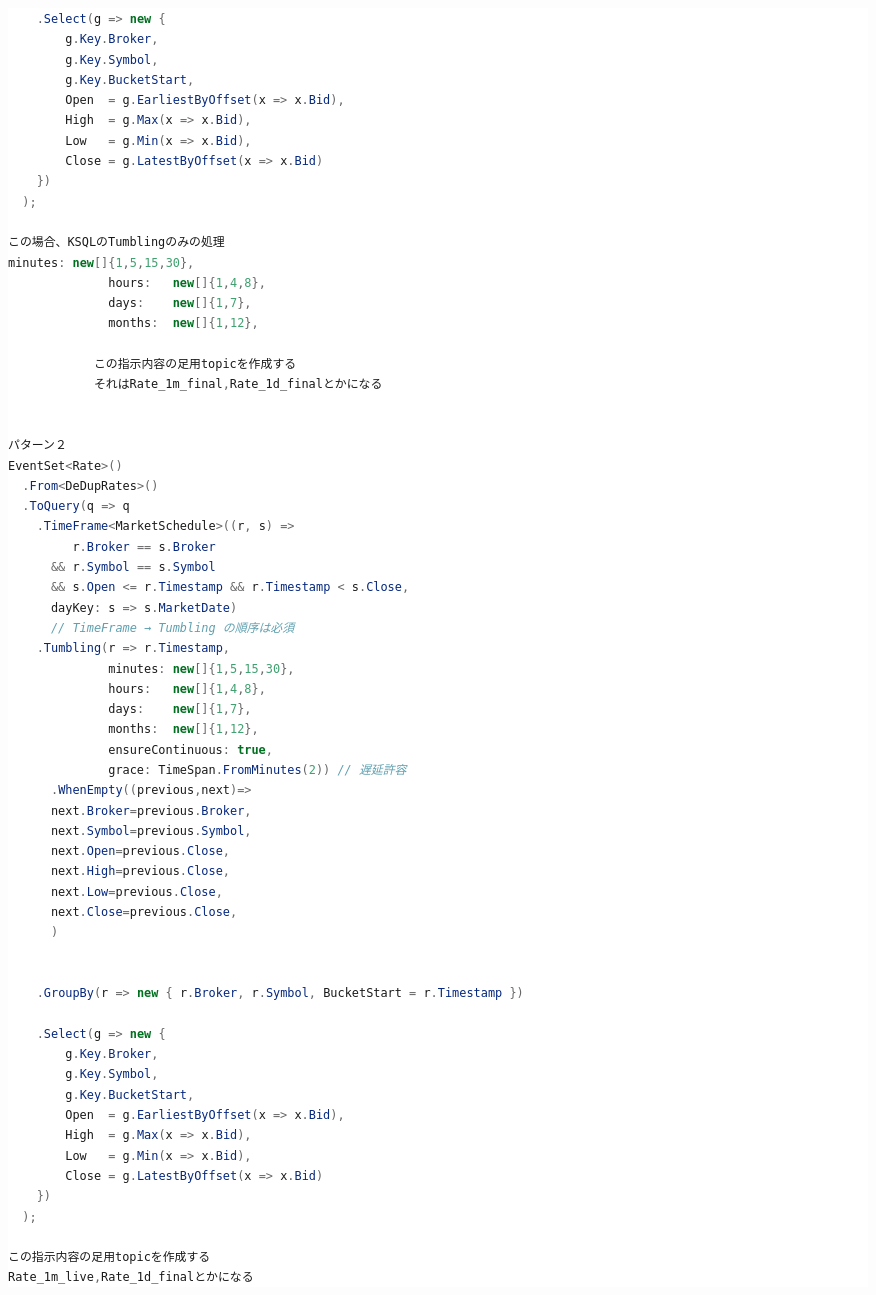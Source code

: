 ```csharp
    .Select(g => new {
        g.Key.Broker,
        g.Key.Symbol,
        g.Key.BucketStart,
        Open  = g.EarliestByOffset(x => x.Bid),
        High  = g.Max(x => x.Bid),
        Low   = g.Min(x => x.Bid),
        Close = g.LatestByOffset(x => x.Bid)
    })
  );

この場合、KSQLのTumblingのみの処理
minutes: new[]{1,5,15,30},
              hours:   new[]{1,4,8},
              days:    new[]{1,7},
              months:  new[]{1,12},
              
            この指示内容の足用topicを作成する
            それはRate_1m_final,Rate_1d_finalとかになる


パターン２
EventSet<Rate>()
  .From<DeDupRates>()
  .ToQuery(q => q
    .TimeFrame<MarketSchedule>((r, s) =>
         r.Broker == s.Broker
      && r.Symbol == s.Symbol
      && s.Open <= r.Timestamp && r.Timestamp < s.Close,
      dayKey: s => s.MarketDate)
      // TimeFrame → Tumbling の順序は必須
    .Tumbling(r => r.Timestamp,
              minutes: new[]{1,5,15,30},
              hours:   new[]{1,4,8},
              days:    new[]{1,7},
              months:  new[]{1,12},
              ensureContinuous: true,
              grace: TimeSpan.FromMinutes(2)) // 遅延許容
      .WhenEmpty((previous,next)=>
      next.Broker=previous.Broker,
      next.Symbol=previous.Symbol,
      next.Open=previous.Close,
      next.High=previous.Close,
      next.Low=previous.Close,
      next.Close=previous.Close,
      )


    .GroupBy(r => new { r.Broker, r.Symbol, BucketStart = r.Timestamp })

    .Select(g => new {
        g.Key.Broker,
        g.Key.Symbol,
        g.Key.BucketStart,
        Open  = g.EarliestByOffset(x => x.Bid),
        High  = g.Max(x => x.Bid),
        Low   = g.Min(x => x.Bid),
        Close = g.LatestByOffset(x => x.Bid)
    })
  );

この指示内容の足用topicを作成する
Rate_1m_live,Rate_1d_finalとかになる
```